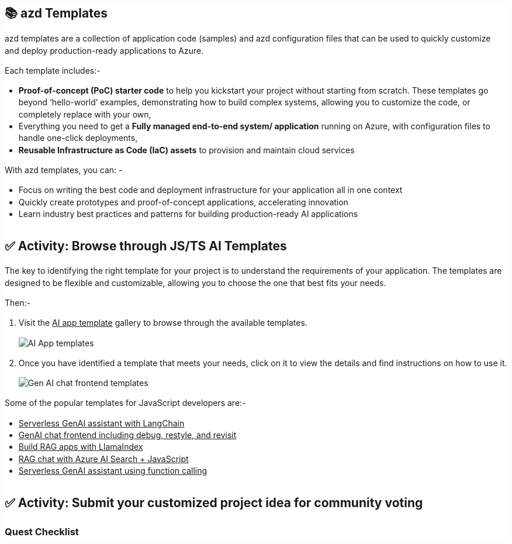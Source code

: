 ## 📚 azd Templates

azd templates are a collection of application code (samples) and azd configuration files that can be used to quickly customize and deploy production-ready applications to Azure. 

Each template includes:-
- **Proof-of-concept (PoC) starter code** to help you kickstart your project without starting from scratch. These templates go beyond ‘hello-world’ examples, demonstrating how to build complex systems, allowing you to customize the code, or completely replace with your own,
- Everything you need to get a **Fully managed end-to-end system/ application** running on Azure, with configuration files to handle one-click deployments,
- **Reusable Infrastructure as Code (IaC) assets** to provision and maintain cloud services

With azd templates, you can: -
- Focus on writing the best code and deployment infrastructure for your application all in one context
- Quickly create prototypes and proof-of-concept applications, accelerating innovation
- Learn industry best practices and patterns for building production-ready AI applications

## ✅ Activity: Browse through JS/TS AI Templates

The key to identifying the right template for your project is to understand the requirements of your application. The templates are designed to be flexible and customizable, allowing you to choose the one that best fits your needs.

Then:-
1. Visit the [AI app template](https://azure.github.io/ai-app-templates/?tags=javascript&tags=typescript) gallery to browse through the available templates.

    ![AI App templates](https://github.com/Azure-Samples/JS-AI-Build-a-thon/blob/assets/jsai-buildathon-assets/ai-templates.png?raw=true)

2. Once you have identified a template that meets your needs, click on it to view the details and find instructions on how to use it.

    ![Gen AI chat frontend templates](https://github.com/Azure-Samples/JS-AI-Build-a-thon/blob/assets/jsai-buildathon-assets/genai-chat-frontend-template.png?raw=true)

Some of the popular templates for JavaScript developers are:-
- [Serverless GenAI assistant with LangChain](https://azure.github.io/ai-app-templates/repo/azure-samples/serverless-chat-langchainjs/)
- [GenAI chat frontend including debug, restyle, and revisit](https://azure.github.io/ai-app-templates/repo/azure-samples/azure-openai-chat-frontend/)
- [Build RAG apps with LlamaIndex](https://azure.github.io/ai-app-templates/repo/azure-samples/llama-index-javascript/)
- [RAG chat with Azure AI Search + JavaScript](https://azure.github.io/ai-app-templates/repo/azure-samples/azure-search-openai-javascript/)
- [Serverless GenAI assistant using function calling](https://azure.github.io/ai-app-templates/repo/azure-samples/azure-openai-assistant-javascript/)

## ✅ Activity: Submit your customized project idea for community voting
### Quest Checklist
